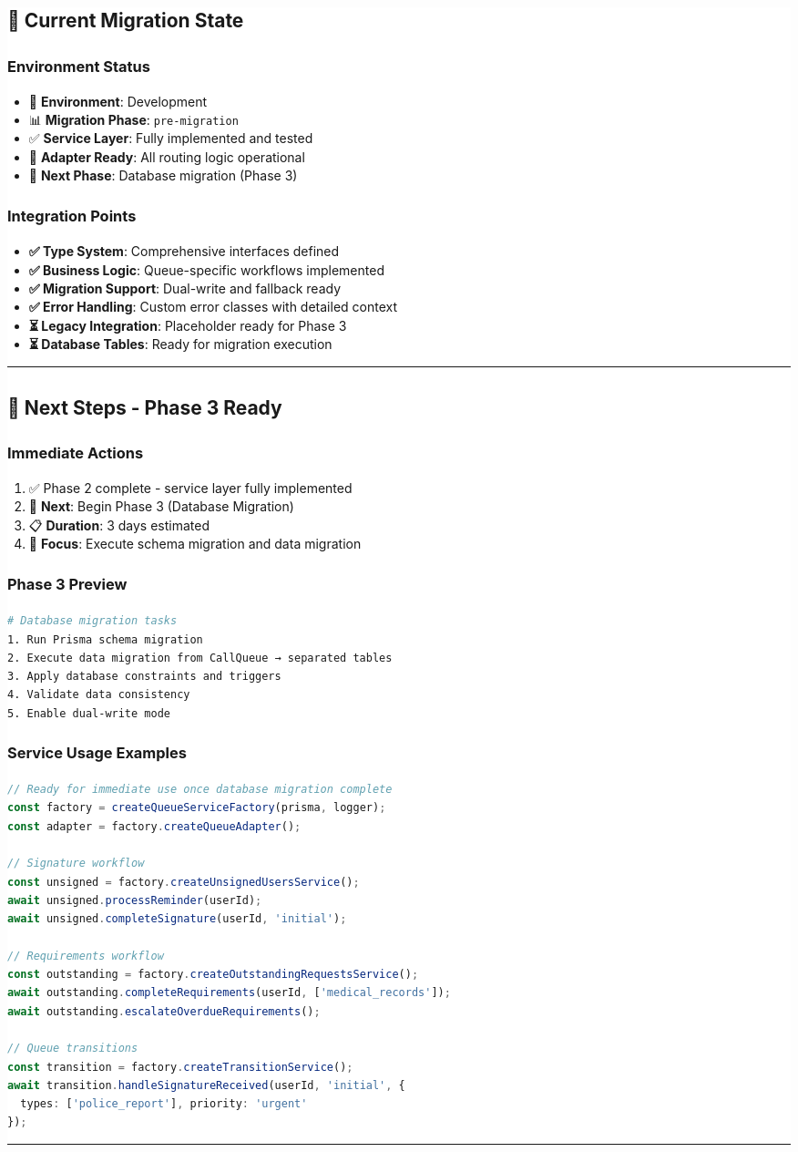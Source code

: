 
## 🎯 **Current Migration State**

### **Environment Status**
- 📍 **Environment**: Development
- 📊 **Migration Phase**: `pre-migration` 
- ✅ **Service Layer**: Fully implemented and tested
- 🔧 **Adapter Ready**: All routing logic operational
- 🚀 **Next Phase**: Database migration (Phase 3)

### **Integration Points**
- **✅ Type System**: Comprehensive interfaces defined
- **✅ Business Logic**: Queue-specific workflows implemented  
- **✅ Migration Support**: Dual-write and fallback ready
- **✅ Error Handling**: Custom error classes with detailed context
- **⏳ Legacy Integration**: Placeholder ready for Phase 3
- **⏳ Database Tables**: Ready for migration execution

---

## 🚀 **Next Steps - Phase 3 Ready**

### **Immediate Actions**
1. ✅ Phase 2 complete - service layer fully implemented
2. 🎯 **Next**: Begin Phase 3 (Database Migration)
3. 📋 **Duration**: 3 days estimated  
4. 🔧 **Focus**: Execute schema migration and data migration

### **Phase 3 Preview**
```bash
# Database migration tasks
1. Run Prisma schema migration
2. Execute data migration from CallQueue → separated tables
3. Apply database constraints and triggers
4. Validate data consistency
5. Enable dual-write mode
```

### **Service Usage Examples**
```typescript
// Ready for immediate use once database migration complete
const factory = createQueueServiceFactory(prisma, logger);
const adapter = factory.createQueueAdapter();

// Signature workflow
const unsigned = factory.createUnsignedUsersService();
await unsigned.processReminder(userId);
await unsigned.completeSignature(userId, 'initial');

// Requirements workflow  
const outstanding = factory.createOutstandingRequestsService();
await outstanding.completeRequirements(userId, ['medical_records']);
await outstanding.escalateOverdueRequirements();

// Queue transitions
const transition = factory.createTransitionService();
await transition.handleSignatureReceived(userId, 'initial', {
  types: ['police_report'], priority: 'urgent'
});
```

---